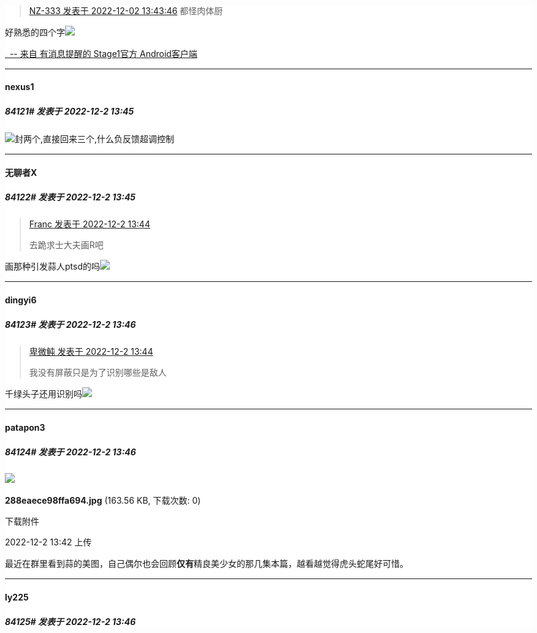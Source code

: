 <blockquote><a href="httphttps://bbs.saraba1st.com/2b/forum.php?mod=redirect&amp;goto=findpost&amp;pid=58722585&amp;ptid=2045127" target="_blank">NZ-333 发表于 2022-12-02 13:43:46</a>
都怪肉体厨</blockquote>好熟悉的四个字<img src="https://static.saraba1st.com/image/smiley/face2017/105.png" referrerpolicy="no-referrer">

[  -- 来自 有消息提醒的 Stage1官方 Android客户端](https://www.coolapk.com/apk/140634)



*****

####  nexus1  
##### 84121#       发表于 2022-12-2 13:45

<img src="https://static.saraba1st.com/image/smiley/face2017/067.png" referrerpolicy="no-referrer">封两个,直接回来三个,什么负反馈超调控制

*****

####  无聊者X  
##### 84122#       发表于 2022-12-2 13:45

<blockquote><a href="httphttps://bbs.saraba1st.com/2b/forum.php?mod=redirect&amp;goto=findpost&amp;pid=58722590&amp;ptid=2045127" target="_blank">Franc 发表于 2022-12-2 13:44</a>

去跪求士大夫画R吧</blockquote>
画那种引发蒜人ptsd的吗<img src="https://static.saraba1st.com/image/smiley/face2017/065.png" referrerpolicy="no-referrer">

*****

####  dingyi6  
##### 84123#       发表于 2022-12-2 13:46

<blockquote><a href="httphttps://bbs.saraba1st.com/2b/forum.php?mod=redirect&amp;goto=findpost&amp;pid=58722606&amp;ptid=2045127" target="_blank">卑微鲀 发表于 2022-12-2 13:44</a>

我没有屏蔽只是为了识别哪些是敌人</blockquote>
千绿头子还用识别吗<img src="https://static.saraba1st.com/image/smiley/face2017/086.png" referrerpolicy="no-referrer">

*****

####  patapon3  
##### 84124#       发表于 2022-12-2 13:46

<img src="https://img.saraba1st.com/forum/202212/02/134210c9sh95zht0h401tf.jpg" referrerpolicy="no-referrer">

<strong>288eaece98ffa694.jpg</strong> (163.56 KB, 下载次数: 0)

下载附件

2022-12-2 13:42 上传

最近在群里看到蒜的美图，自己偶尔也会回顾<strong>仅有</strong>精良美少女的那几集本篇，越看越觉得虎头蛇尾好可惜。

*****

####  ly225  
##### 84125#       发表于 2022-12-2 13:46

